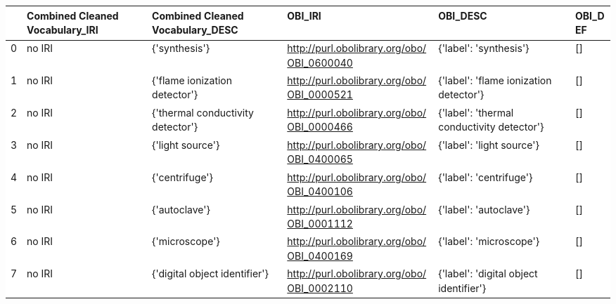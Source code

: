 |    | Combined Cleaned Vocabulary_IRI   | Combined Cleaned Vocabulary_DESC   | OBI_IRI                                     | OBI_DESC                                                       | OBI_DEF                                                                                                                                                                                                                                                                                                                                                                       |
|---:|:----------------------------------|:-----------------------------------|:--------------------------------------------|:---------------------------------------------------------------|:------------------------------------------------------------------------------------------------------------------------------------------------------------------------------------------------------------------------------------------------------------------------------------------------------------------------------------------------------------------------------|
|  0 | no IRI                            | {'synthesis'}                      | http://purl.obolibrary.org/obo/OBI_0600040  | {'label': 'synthesis'}                                         | []                                                                                                                                                                                                                                                                                                                                                                            |
|  1 | no IRI                            | {'flame ionization detector'}      | http://purl.obolibrary.org/obo/OBI_0000521  | {'label': 'flame ionization detector'}                         | []                                                                                                                                                                                                                                                                                                                                                                            |
|  2 | no IRI                            | {'thermal conductivity detector'}  | http://purl.obolibrary.org/obo/OBI_0000466  | {'label': 'thermal conductivity detector'}                     | []                                                                                                                                                                                                                                                                                                                                                                            |
|  3 | no IRI                            | {'light source'}                   | http://purl.obolibrary.org/obo/OBI_0400065  | {'label': 'light source'}                                      | []                                                                                                                                                                                                                                                                                                                                                                            |
|  4 | no IRI                            | {'centrifuge'}                     | http://purl.obolibrary.org/obo/OBI_0400106  | {'label': 'centrifuge'}                                        | []                                                                                                                                                                                                                                                                                                                                                                            |
|  5 | no IRI                            | {'autoclave'}                      | http://purl.obolibrary.org/obo/OBI_0001112  | {'label': 'autoclave'}                                         | []                                                                                                                                                                                                                                                                                                                                                                            |
|  6 | no IRI                            | {'microscope'}                     | http://purl.obolibrary.org/obo/OBI_0400169  | {'label': 'microscope'}                                        | []                                                                                                                                                                                                                                                                                                                                                                            |
|  7 | no IRI                            | {'digital object identifier'}      | http://purl.obolibrary.org/obo/OBI_0002110  | {'label': 'digital object identifier'}                         | []                                                                                                                                                                                                                                                                                                                                                                            |